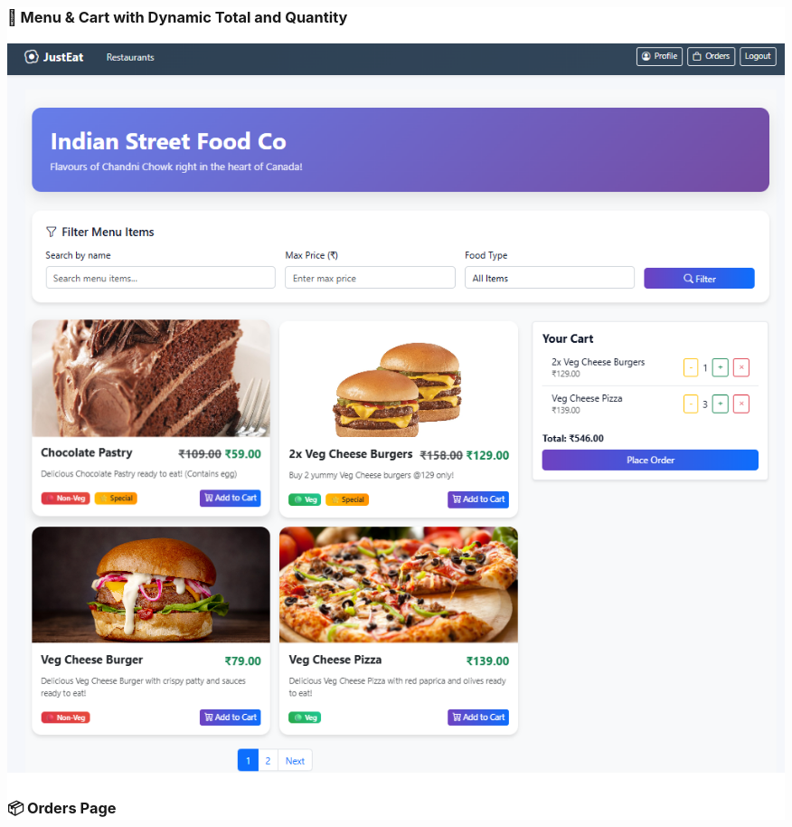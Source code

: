 ### 🛒 Menu & Cart with Dynamic Total and Quantity

![Cart](screenshots/menu_cart.png)

### 📦 Orders Page
